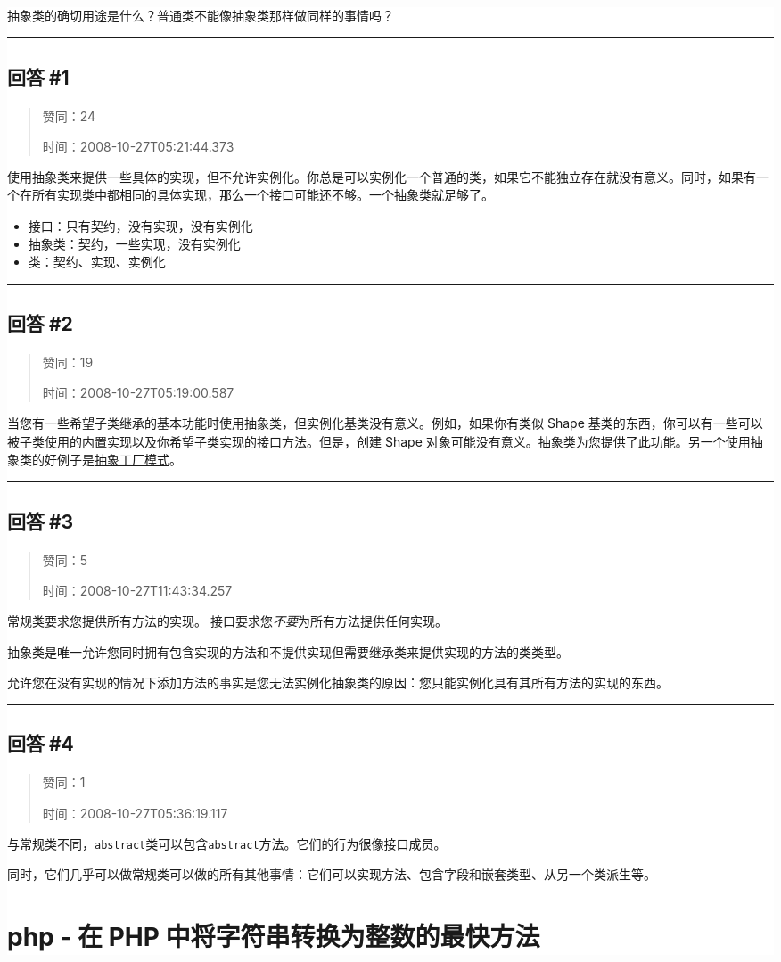 抽象类的确切用途是什么？普通类不能像抽象类那样做同样的事情吗？

* * *

## 回答 #1

> 赞同：24
> 
> 时间：2008-10-27T05:21:44.373

使用抽象类来提供一些具体的实现，但不允许实例化。你总是可以实例化一个普通的类，如果它不能独立存在就没有意义。同时，如果有一个在所有实现类中都相同的具体实现，那么一个接口可能还不够。一个抽象类就足够了。

*   接口：只有契约，没有实现，没有实例化
*   抽象类：契约，一些实现，没有实例化
*   类：契约、实现、实例化

* * *

## 回答 #2

> 赞同：19
> 
> 时间：2008-10-27T05:19:00.587

当您有一些希望子类继承的基本功能时使用抽象类，但实例化基类没有意义。例如，如果你有类似 Shape 基类的东西，你可以有一些可以被子类使用的内置实现以及你希望子类实现的接口方法。但是，创建 Shape 对象可能没有意义。抽象类为您提供了此功能。另一个使用抽象类的好例子是[抽象工厂模式](http://en.wikipedia.org/wiki/Abstract_factory_pattern)。

* * *

## 回答 #3

> 赞同：5
> 
> 时间：2008-10-27T11:43:34.257

常规类要求您提供所有方法的实现。
接口要求您*不要*为所有方法提供任何实现。

抽象类是唯一允许您同时拥有包含实现的方法和不提供实现但需要继承类来提供实现的方法的类类型。

允许您在没有实现的情况下添加方法的事实是您无法实例化抽象类的原因：您只能实例化具有其所有方法的实现的东西。

* * *

## 回答 #4

> 赞同：1
> 
> 时间：2008-10-27T05:36:19.117

与常规类不同，`abstract`类可以包含`abstract`方法。它们的行为很像接口成员。

同时，它们几乎可以做常规类可以做的所有其他事情：它们可以实现方法、包含字段和嵌套类型、从另一个类派生等。

# php - 在 PHP 中将字符串转换为整数的最快方法
